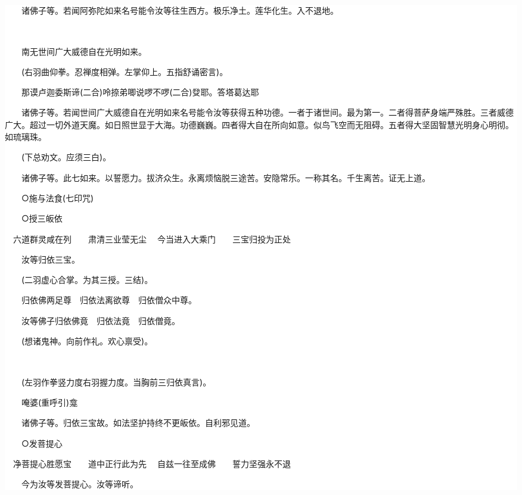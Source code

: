 　　诸佛子等。若闻阿弥陀如来名号能令汝等往生西方。极乐净土。莲华化生。入不退地。

　　

　　南无世间广大威德自在光明如来。

　　(右羽曲仰拳。忍禅度相弹。左掌仰上。五指舒诵密言)。

　　那谟卢迦委斯谛(二合)呤捺弟唧说啰不啰(二合)癹耶。答塔葛达耶

　　诸佛子等。若闻世间广大威德自在光明如来名号能令汝等获得五种功德。一者于诸世间。最为第一。二者得菩萨身端严殊胜。三者威德广大。超过一切外道天魔。如日照世显于大海。功德巍巍。四者得大自在所向如意。似鸟飞空而无阻碍。五者得大坚固智慧光明身心明彻。如琉璃珠。

　　(下总劝文。应须三白)。

　　诸佛子等。此七如来。以誓愿力。拔济众生。永离烦恼脱三途苦。安隐常乐。一称其名。千生离苦。证无上道。

　　○施与法食(七印咒)

　　○授三皈依

　六道群灵咸在列　　肃清三业莹无尘
　今当进入大乘门　　三宝归投为正处

　　汝等归依三宝。

　　(二羽虚心合掌。为其三授。三结)。

　　归依佛两足尊　归依法离欲尊　归依僧众中尊。

　　汝等佛子归依佛竟　归依法竟　归依僧竟。

　　(想诸鬼神。向前作礼。欢心禀受)。

　　

　　(左羽作拳竖力度右羽握力度。当胸前三归依真言)。

　　唵婆(重呼引)龛

　　诸佛子等。归依三宝故。如法坚护持终不更皈依。自利邪见道。

　　○发菩提心

　净菩提心胜愿宝　　道中正行此为先
　自兹一往至成佛　　誓力坚强永不退

　　今为汝等发菩提心。汝等谛听。

